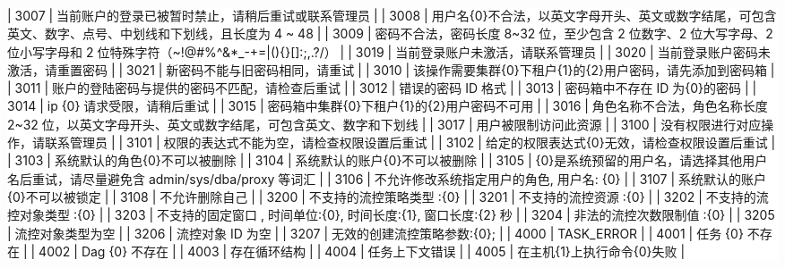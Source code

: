 | 3007       | 当前账户的登录已被暂时禁止，请稍后重试或联系管理员                                                                               |
| 3008       | 用户名{0}不合法，以英文字母开头、英文或数字结尾，可包含英文、数字、点号、中划线和下划线，且长度为 4 ~ 48                                               |
| 3009       | 密码不合法，密码长度 8~32 位，至少包含 2 位数字、2 位大写字母、2 位小写字母和 2 位特殊字符（~!@#%^&*_-+=|(){}[]:;,.?/）                                |
| 3019       | 当前登录账户未激活，请联系管理员                                                                                        |
| 3020       | 当前登录账户密码未激活，请重置密码                                                                                       |
| 3021       | 新密码不能与旧密码相同，请重试                                                                                         |
| 3010       | 该操作需要集群{0}下租户{1}的{2}用户密码，请先添加到密码箱                                                                       |
| 3011       | 账户的登陆密码与提供的密码不匹配，请检查后重试                                                                                 |
| 3012       | 错误的密码 ID 格式                                                                                               |
| 3013       | 密码箱中不存在 ID 为{0}的密码                                                                                        |
| 3014       | ip {0} 请求受限，请稍后重试                                                                                       |
| 3015       | 密码箱中集群{0}下租户{1}的{2}用户密码不可用                                                                              |
| 3016       | 角色名称不合法，角色名称长度 2~32 位，以英文字母开头、英文或数字结尾，可包含英文、数字和下划线                                                        |
| 3017       | 用户被限制访问此资源                                                                                              |
| 3100       | 没有权限进行对应操作，请联系管理员                                                                                       |
| 3101       | 权限的表达式不能为空，请检查权限设置后重试                                                                                   |
| 3102       | 给定的权限表达式{0}无效，请检查权限设置后重试                                                                                |
| 3103       | 系统默认的角色{0}不可以被删除                                                                                        |
| 3104       | 系统默认的账户{0}不可以被删除                                                                                        |
| 3105       | {0}是系统预留的用户名，请选择其他用户名后重试，请尽量避免含 admin/sys/dba/proxy 等词汇                                                   |
| 3106       | 不允许修改系统指定用户的角色, 用户名: {0}                                                                               |
| 3107       | 系统默认的账户{0}不可以被锁定                                                                                        |
| 3108       | 不允许删除自己                                                                                                 |
| 3200       | 不支持的流控策略类型 :{0}                                                                                         |
| 3201       | 不支持的流控资源 :{0}                                                                                           |
| 3202       | 不支持的流控对象类型 :{0}                                                                                         |
| 3203       | 不支持的固定窗口 , 时间单位:{0}, 时间长度:{1}, 窗口长度:{2} 秒                                                               |
| 3204       | 非法的流控次数限制值 :{0}                                                                                         |
| 3205       | 流控对象类型为空                                                                                                |
| 3206       | 流控对象 ID 为空                                                                                                |
| 3207       | 无效的创建流控策略参数:{0};                                                                                        |
| 4000       | TASK_ERROR                                                                                              |
| 4001       | 任务 {0} 不存在                                                                                              |
| 4002       | Dag {0} 不存在                                                                                             |
| 4003       | 存在循环结构                                                                                                  |
| 4004       | 任务上下文错误                                                                                                 |
| 4005       | 在主机{1}上执行命令{0}失败                                                                                        |